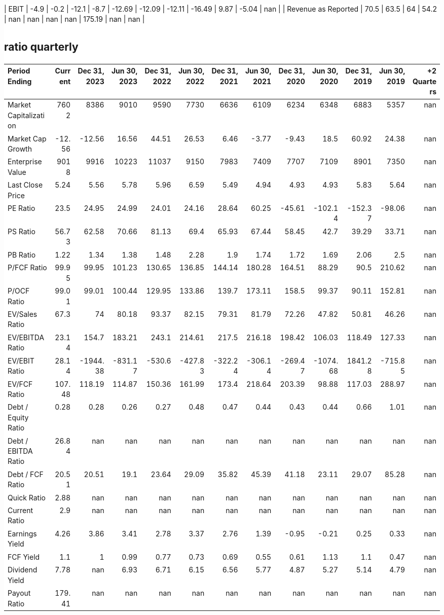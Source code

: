 | EBIT                                  |          -4.9  |          -0.2  |         -12.1  |          -8.7  |        -12.69  |        -12.09  |         -12.11 |         -16.49 |           9.87 |          -5.04 |           nan |
| Revenue as Reported                   |          70.5  |          63.5  |          64    |          54.2  |        nan     |        nan     |         nan    |         nan    |         175.19 |         nan    |           nan |

## ratio quarterly
| Period Ending            |   Current |   Dec 31, 2023 |   Jun 30, 2023 |   Dec 31, 2022 |   Jun 30, 2022 |   Dec 31, 2021 |   Jun 30, 2021 |   Dec 31, 2020 |   Jun 30, 2020 |   Dec 31, 2019 |   Jun 30, 2019 |   +2 Quarters |
|:-------------------------|----------:|---------------:|---------------:|---------------:|---------------:|---------------:|---------------:|---------------:|---------------:|---------------:|---------------:|--------------:|
| Market Capitalization    |   7602    |        8386    |        9010    |        9590    |        7730    |        6636    |        6109    |        6234    |        6348    |        6883    |        5357    |           nan |
| Market Cap Growth        |    -12.56 |         -12.56 |          16.56 |          44.51 |          26.53 |           6.46 |          -3.77 |          -9.43 |          18.5  |          60.92 |          24.38 |           nan |
| Enterprise Value         |   9018    |        9916    |       10223    |       11037    |        9150    |        7983    |        7409    |        7707    |        7109    |        8901    |        7350    |           nan |
| Last Close Price         |      5.24 |           5.56 |           5.78 |           5.96 |           6.59 |           5.49 |           4.94 |           4.93 |           4.93 |           5.83 |           5.64 |           nan |
| PE Ratio                 |     23.5  |          24.95 |          24.99 |          24.01 |          24.16 |          28.64 |          60.25 |         -45.61 |        -102.14 |        -152.37 |         -98.06 |           nan |
| PS Ratio                 |     56.73 |          62.58 |          70.66 |          81.13 |          69.4  |          65.93 |          67.44 |          58.45 |          42.7  |          39.29 |          33.71 |           nan |
| PB Ratio                 |      1.22 |           1.34 |           1.38 |           1.48 |           2.28 |           1.9  |           1.74 |           1.72 |           1.69 |           2.06 |           2.5  |           nan |
| P/FCF Ratio              |     99.95 |          99.95 |         101.23 |         130.65 |         136.85 |         144.14 |         180.28 |         164.51 |          88.29 |          90.5  |         210.62 |           nan |
| P/OCF Ratio              |     99.01 |          99.01 |         100.44 |         129.95 |         133.86 |         139.7  |         173.11 |         158.5  |          99.37 |          90.11 |         152.81 |           nan |
| EV/Sales Ratio           |     67.3  |          74    |          80.18 |          93.37 |          82.15 |          79.31 |          81.79 |          72.26 |          47.82 |          50.81 |          46.26 |           nan |
| EV/EBITDA Ratio          |     23.14 |         154.7  |         183.21 |         243.1  |         214.61 |         217.5  |         216.18 |         198.42 |         106.03 |         118.49 |         127.33 |           nan |
| EV/EBIT Ratio            |     28.14 |       -1944.38 |        -831.17 |        -530.6  |        -427.83 |        -322.24 |        -306.14 |        -269.47 |       -1074.68 |        1841.28 |        -715.85 |           nan |
| EV/FCF Ratio             |    107.48 |         118.19 |         114.87 |         150.36 |         161.99 |         173.4  |         218.64 |         203.39 |          98.88 |         117.03 |         288.97 |           nan |
| Debt / Equity Ratio      |      0.28 |           0.28 |           0.26 |           0.27 |           0.48 |           0.47 |           0.44 |           0.43 |           0.44 |           0.66 |           1.01 |           nan |
| Debt / EBITDA Ratio      |     26.84 |         nan    |         nan    |         nan    |         nan    |         nan    |         nan    |         nan    |         nan    |         nan    |         nan    |           nan |
| Debt / FCF Ratio         |     20.51 |          20.51 |          19.1  |          23.64 |          29.09 |          35.82 |          45.39 |          41.18 |          23.11 |          29.07 |          85.28 |           nan |
| Quick Ratio              |      2.88 |         nan    |         nan    |         nan    |         nan    |         nan    |         nan    |         nan    |         nan    |         nan    |         nan    |           nan |
| Current Ratio            |      2.9  |         nan    |         nan    |         nan    |         nan    |         nan    |         nan    |         nan    |         nan    |         nan    |         nan    |           nan |
| Earnings Yield           |      4.26 |           3.86 |           3.41 |           2.78 |           3.37 |           2.76 |           1.39 |          -0.95 |          -0.21 |           0.25 |           0.33 |           nan |
| FCF Yield                |      1.1  |           1    |           0.99 |           0.77 |           0.73 |           0.69 |           0.55 |           0.61 |           1.13 |           1.1  |           0.47 |           nan |
| Dividend Yield           |      7.78 |         nan    |           6.93 |           6.71 |           6.15 |           6.56 |           5.77 |           4.87 |           5.27 |           5.14 |           4.79 |           nan |
| Payout Ratio             |    179.41 |         nan    |         nan    |         nan    |         nan    |         nan    |         nan    |         nan    |         nan    |         nan    |         nan    |           nan |